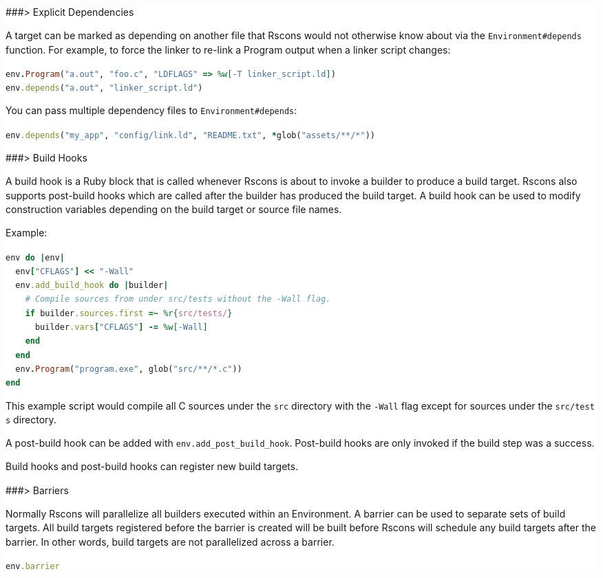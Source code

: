 ###> Explicit Dependencies

A target can be marked as depending on another file that Rscons would not
otherwise know about via the `Environment#depends` function. For example,
to force the linker to re-link a Program output when a linker script changes:

```ruby
env.Program("a.out", "foo.c", "LDFLAGS" => %w[-T linker_script.ld])
env.depends("a.out", "linker_script.ld")
```

You can pass multiple dependency files to `Environment#depends`:

```ruby
env.depends("my_app", "config/link.ld", "README.txt", *glob("assets/**/*"))
```

###> Build Hooks

A build hook is a Ruby block that is called whenever Rscons is about to invoke
a builder to produce a build target.
Rscons also supports post-build hooks which are called after the builder has
produced the build target.
A build hook can be used to modify construction variables depending on the
build target or source file names.

Example:

```ruby
env do |env|
  env["CFLAGS"] << "-Wall"
  env.add_build_hook do |builder|
    # Compile sources from under src/tests without the -Wall flag.
    if builder.sources.first =~ %r{src/tests/}
      builder.vars["CFLAGS"] -= %w[-Wall]
    end
  end
  env.Program("program.exe", glob("src/**/*.c"))
end
```

This example script would compile all C sources under the `src` directory with
the `-Wall` flag except for sources under the `src/tests` directory.

A post-build hook can be added with `env.add_post_build_hook`.
Post-build hooks are only invoked if the build step was a success.

Build hooks and post-build hooks can register new build targets.

###> Barriers

Normally Rscons will parallelize all builders executed within an Environment.
A barrier can be used to separate sets of build targets.
All build targets registered before the barrier is created will be built before
Rscons will schedule any build targets after the barrier.
In other words, build targets are not parallelized across a barrier.

```ruby
env.barrier
```

